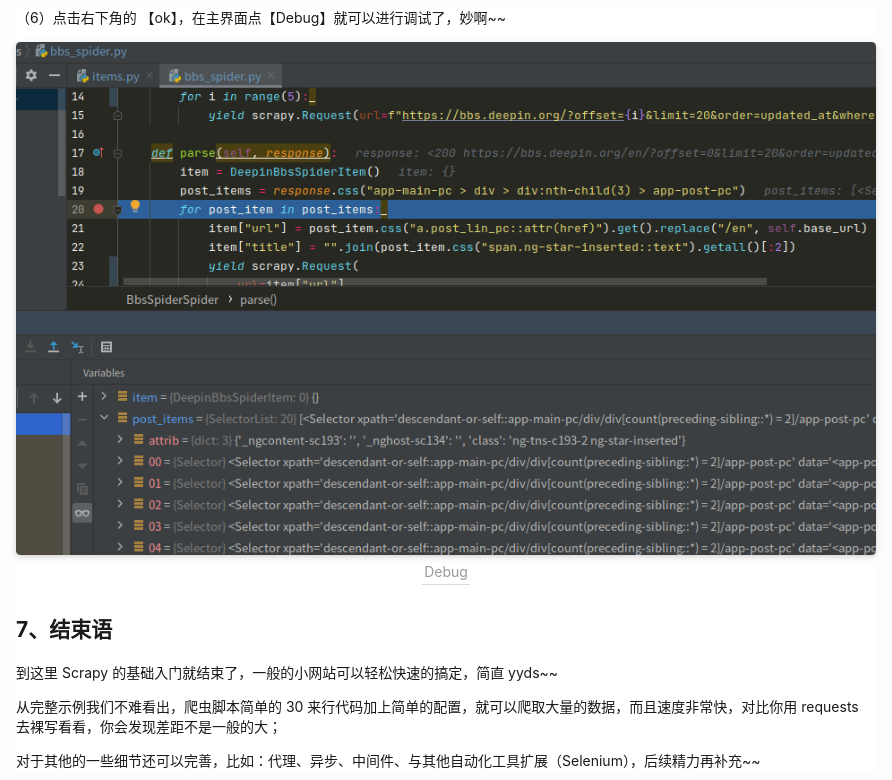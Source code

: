 （6）点击右下角的 【ok】，在主界面点【Debug】就可以进行调试了，妙啊~~

<center>    <img style="border-radius: 0.3125em;    box-shadow: 0 2px 4px 0 rgba(34,36,38,.12),0 2px 10px 0 rgba(34,36,38,.08);"     src="../img/spider/debug.png">    <br>    <div style="color:orange; border-bottom: 1px solid #d9d9d9;    display: inline-block;    color: #999;    padding: 2px;">Debug</div> </center>

## 7、结束语

到这里 Scrapy 的基础入门就结束了，一般的小网站可以轻松快速的搞定，简直 yyds~~

从完整示例我们不难看出，爬虫脚本简单的 30 来行代码加上简单的配置，就可以爬取大量的数据，而且速度非常快，对比你用 requests 去裸写看看，你会发现差距不是一般的大；

对于其他的一些细节还可以完善，比如：代理、异步、中间件、与其他自动化工具扩展（Selenium），后续精力再补充~~
